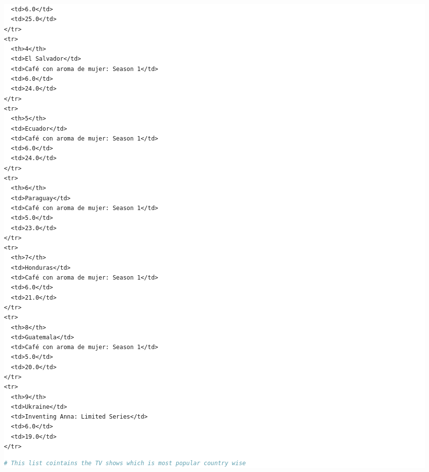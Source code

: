       <td>6.0</td>
      <td>25.0</td>
    </tr>
    <tr>
      <th>4</th>
      <td>El Salvador</td>
      <td>Café con aroma de mujer: Season 1</td>
      <td>6.0</td>
      <td>24.0</td>
    </tr>
    <tr>
      <th>5</th>
      <td>Ecuador</td>
      <td>Café con aroma de mujer: Season 1</td>
      <td>6.0</td>
      <td>24.0</td>
    </tr>
    <tr>
      <th>6</th>
      <td>Paraguay</td>
      <td>Café con aroma de mujer: Season 1</td>
      <td>5.0</td>
      <td>23.0</td>
    </tr>
    <tr>
      <th>7</th>
      <td>Honduras</td>
      <td>Café con aroma de mujer: Season 1</td>
      <td>6.0</td>
      <td>21.0</td>
    </tr>
    <tr>
      <th>8</th>
      <td>Guatemala</td>
      <td>Café con aroma de mujer: Season 1</td>
      <td>5.0</td>
      <td>20.0</td>
    </tr>
    <tr>
      <th>9</th>
      <td>Ukraine</td>
      <td>Inventing Anna: Limited Series</td>
      <td>6.0</td>
      <td>19.0</td>
    </tr>
  </tbody>
</table>
</div>




```python
# This list cointains the TV shows which is most popular country wise
```
